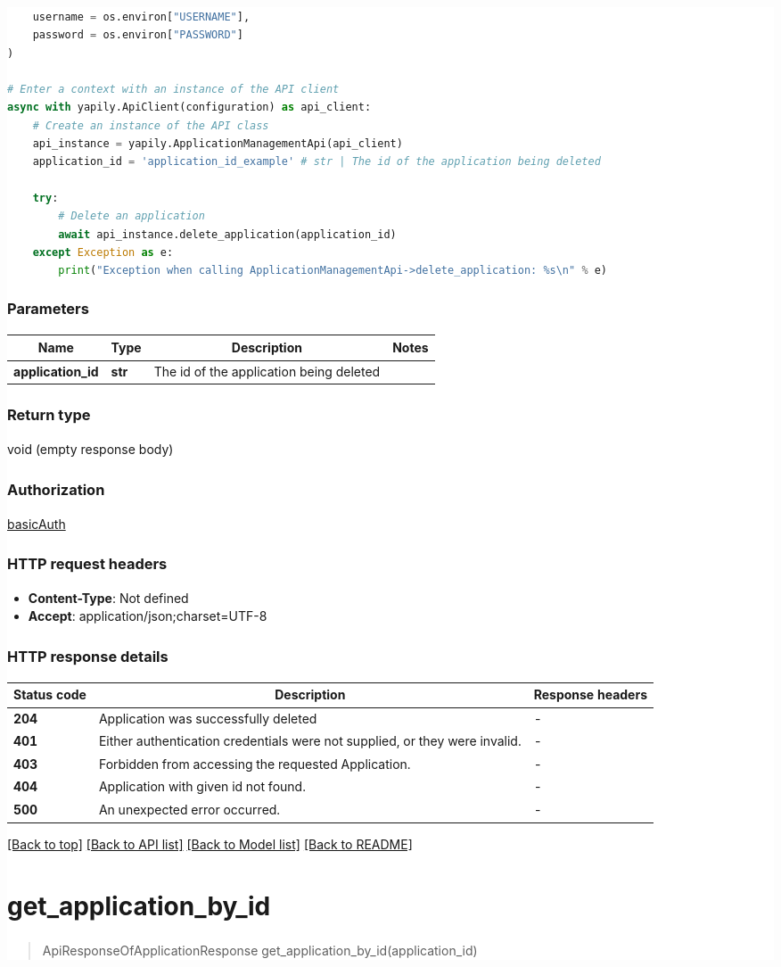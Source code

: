 ```python
    username = os.environ["USERNAME"],
    password = os.environ["PASSWORD"]
)

# Enter a context with an instance of the API client
async with yapily.ApiClient(configuration) as api_client:
    # Create an instance of the API class
    api_instance = yapily.ApplicationManagementApi(api_client)
    application_id = 'application_id_example' # str | The id of the application being deleted

    try:
        # Delete an application
        await api_instance.delete_application(application_id)
    except Exception as e:
        print("Exception when calling ApplicationManagementApi->delete_application: %s\n" % e)
```



### Parameters

Name | Type | Description  | Notes
------------- | ------------- | ------------- | -------------
 **application_id** | **str**| The id of the application being deleted | 

### Return type

void (empty response body)

### Authorization

[basicAuth](../README.md#basicAuth)

### HTTP request headers

 - **Content-Type**: Not defined
 - **Accept**: application/json;charset=UTF-8

### HTTP response details
| Status code | Description | Response headers |
|-------------|-------------|------------------|
**204** | Application was successfully deleted |  -  |
**401** | Either authentication credentials were not supplied, or they were invalid. |  -  |
**403** | Forbidden from accessing the requested Application. |  -  |
**404** | Application with given id not found. |  -  |
**500** | An unexpected error occurred. |  -  |

[[Back to top]](#) [[Back to API list]](../README.md#documentation-for-api-endpoints) [[Back to Model list]](../README.md#documentation-for-models) [[Back to README]](../README.md)

# **get_application_by_id**
> ApiResponseOfApplicationResponse get_application_by_id(application_id)
